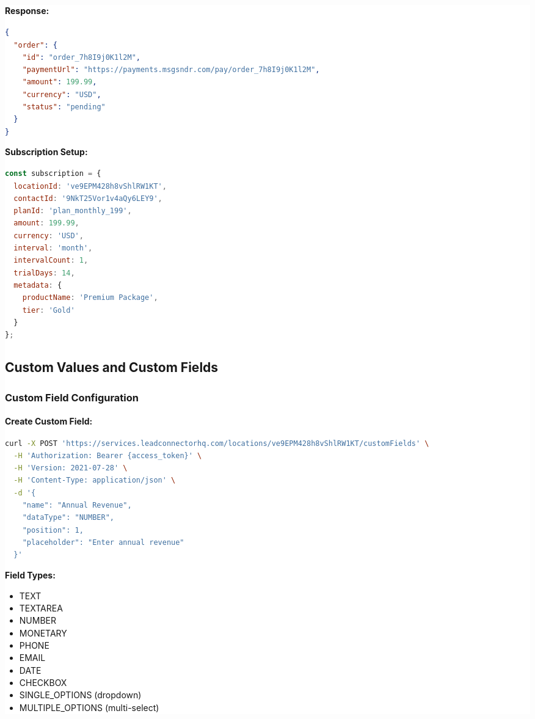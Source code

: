**Response:**
```json
{
  "order": {
    "id": "order_7h8I9j0K1l2M",
    "paymentUrl": "https://payments.msgsndr.com/pay/order_7h8I9j0K1l2M",
    "amount": 199.99,
    "currency": "USD",
    "status": "pending"
  }
}
```

**Subscription Setup:**
```javascript
const subscription = {
  locationId: 've9EPM428h8vShlRW1KT',
  contactId: '9NkT25Vor1v4aQy6LEY9',
  planId: 'plan_monthly_199',
  amount: 199.99,
  currency: 'USD',
  interval: 'month',
  intervalCount: 1,
  trialDays: 14,
  metadata: {
    productName: 'Premium Package',
    tier: 'Gold'
  }
};
```

## Custom Values and Custom Fields

### Custom Field Configuration

**Create Custom Field:**
```bash
curl -X POST 'https://services.leadconnectorhq.com/locations/ve9EPM428h8vShlRW1KT/customFields' \
  -H 'Authorization: Bearer {access_token}' \
  -H 'Version: 2021-07-28' \
  -H 'Content-Type: application/json' \
  -d '{
    "name": "Annual Revenue",
    "dataType": "NUMBER",
    "position": 1,
    "placeholder": "Enter annual revenue"
  }'
```

**Field Types:**
- TEXT
- TEXTAREA
- NUMBER
- MONETARY
- PHONE
- EMAIL
- DATE
- CHECKBOX
- SINGLE_OPTIONS (dropdown)
- MULTIPLE_OPTIONS (multi-select)
